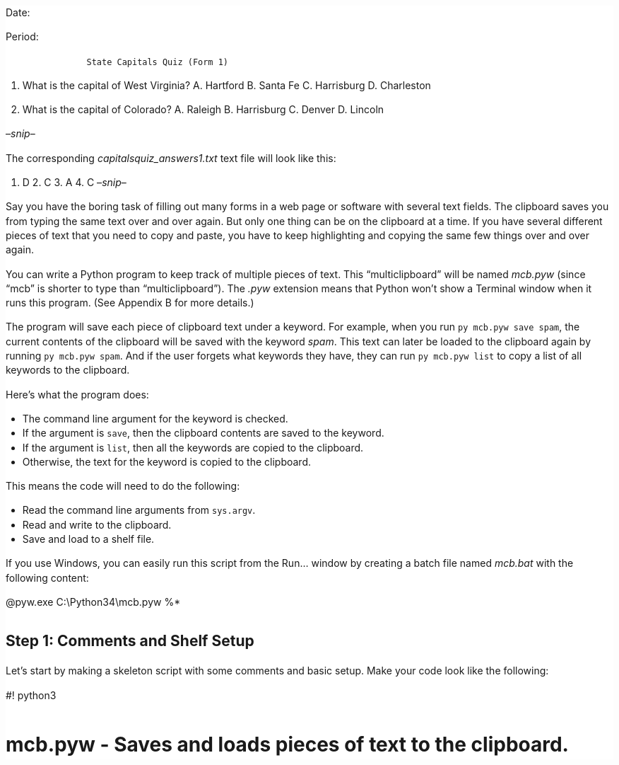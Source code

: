 Date:

Period:

                    State Capitals Quiz (Form 1)

1.  What is the capital of West Virginia? A. Hartford B. Santa Fe C. Harrisburg D. Charleston

2.  What is the capital of Colorado? A. Raleigh B. Harrisburg C. Denver D. Lincoln

–_snip_–

The corresponding _capitalsquiz_answers1.txt_ text file will look like this:

1.  D 2. C 3. A 4. C –_snip_–

Say you have the boring task of filling out many forms in a web page or software with several text fields. The clipboard saves you from typing the same text over and over again. But only one thing can be on the clipboard at a time. If you have several different pieces of text that you need to copy and paste, you have to keep highlighting and copying the same few things over and over again.

You can write a Python program to keep track of multiple pieces of text. This “multiclipboard” will be named _mcb.pyw_ (since “mcb” is shorter to type than “multiclipboard”). The _.pyw_ extension means that Python won’t show a Terminal window when it runs this program. (See Appendix B for more details.)

The program will save each piece of clipboard text under a keyword. For example, when you run `py mcb.pyw save spam`, the current contents of the clipboard will be saved with the keyword _spam_. This text can later be loaded to the clipboard again by running `py mcb.pyw spam`. And if the user forgets what keywords they have, they can run `py mcb.pyw list` to copy a list of all keywords to the clipboard.

Here’s what the program does:

- The command line argument for the keyword is checked.
- If the argument is `save`, then the clipboard contents are saved to the keyword.
- If the argument is `list`, then all the keywords are copied to the clipboard.
- Otherwise, the text for the keyword is copied to the clipboard.

This means the code will need to do the following:

- Read the command line arguments from `sys.argv`.
- Read and write to the clipboard.
- Save and load to a shelf file.

If you use Windows, you can easily run this script from the Run… window by creating a batch file named _mcb.bat_ with the following content:

<span class="citation" data-cites="pyw.exe"><span class="citation" data-cites="pyw.exe"><span class="citation" data-cites="pyw.exe">@pyw.exe</span></span></span> C:\\Python34\\mcb.pyw %\*

## Step 1: Comments and Shelf Setup

Let’s start by making a skeleton script with some comments and basic setup. Make your code look like the following:

\#! python3

# mcb.pyw - Saves and loads pieces of text to the clipboard.
